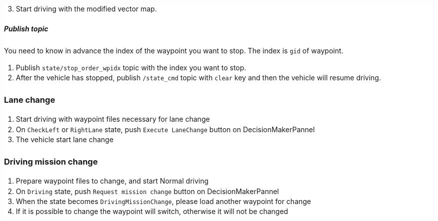 3. Start driving with the modified vector map.

##### Publish topic
You need to know in advance the index of the waypoint you want to stop.
The index is `gid` of waypoint.
1. Publish `state/stop_order_wpidx` topic with the index you want to stop.
2. After the vehicle has stopped, publish `/state_cmd` topic with `clear` key and then the vehicle will resume driving.

### Lane change
  1. Start driving with waypoint files necessary for lane change
  2. On `CheckLeft` or `RightLane` state, push `Execute LaneChange` button on DecisionMakerPannel
  3. The vehicle start lane change

### Driving mission change
  1. Prepare waypoint files to change, and start Normal driving
  2. On `Driving` state, push `Request mission change` button on DecisionMakerPannel
  3. When the state becomes `DrivingMissionChange`, please load another waypoint for change
  4. If it is possible to change the waypoint will switch, otherwise it will not be changed
